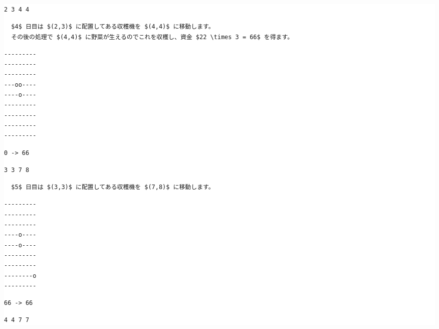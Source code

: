     
```plain
2 3 4 4
```
    
    
      $4$ 日目は $(2,3)$ に配置してある収穫機を $(4,4)$ に移動します。
      その後の処理で $(4,4)$ に野菜が生えるのでこれを収穫し、資金 $22 \times 3 = 66$ を得ます。
    
    
```plain
---------
---------
---------
---oo----
----o----
---------
---------
---------
---------
```
    
  
```plain
0 -> 66
```

  

  
    
```plain
3 3 7 8
```
    
    
      $5$ 日目は $(3,3)$ に配置してある収穫機を $(7,8)$ に移動します。
    
    
```plain
---------
---------
---------
----o----
----o----
---------
---------
--------o
---------
```
    
  
```plain
66 -> 66
```

  

  
    
```plain
4 4 7 7
```
    
    